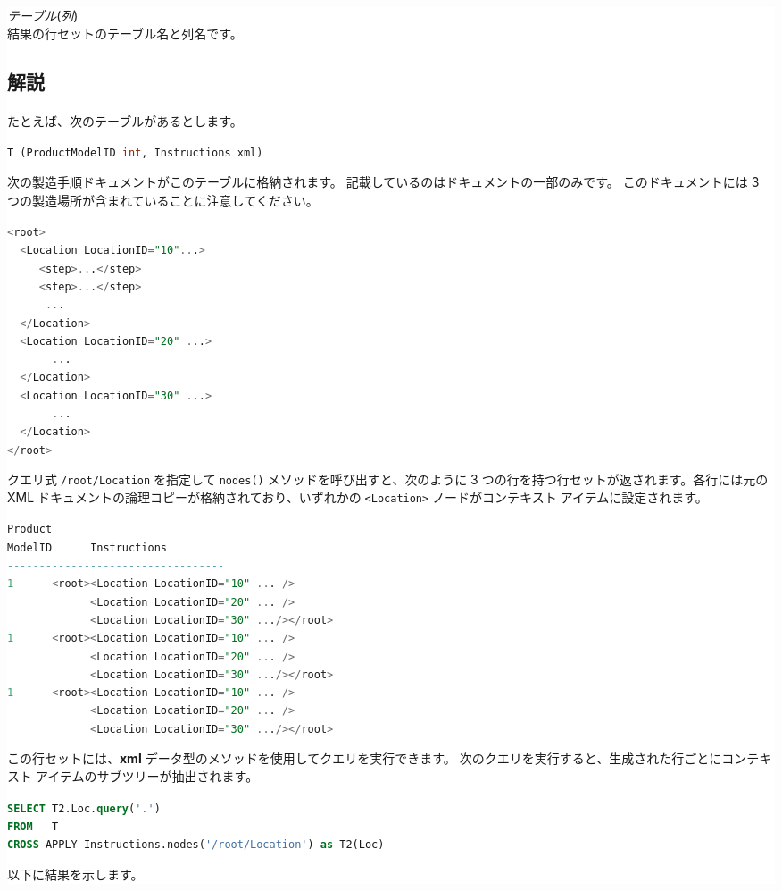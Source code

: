 *テーブル*(*列*)  
結果の行セットのテーブル名と列名です。  
  
## <a name="remarks"></a>解説  
たとえば、次のテーブルがあるとします。  
  
```sql
T (ProductModelID int, Instructions xml)  
```  
  
次の製造手順ドキュメントがこのテーブルに格納されます。 記載しているのはドキュメントの一部のみです。 このドキュメントには 3 つの製造場所が含まれていることに注意してください。  
  
```sql
<root>  
  <Location LocationID="10"...>  
     <step>...</step>  
     <step>...</step>  
      ...  
  </Location>  
  <Location LocationID="20" ...>  
       ...  
  </Location>  
  <Location LocationID="30" ...>  
       ...  
  </Location>  
</root>  
```  
  
クエリ式 `/root/Location` を指定して `nodes()` メソッドを呼び出すと、次のように 3 つの行を持つ行セットが返されます。各行には元の XML ドキュメントの論理コピーが格納されており、いずれかの `<Location>` ノードがコンテキスト アイテムに設定されます。  
  
```sql
Product  
ModelID      Instructions  
----------------------------------  
1      <root><Location LocationID="10" ... />  
             <Location LocationID="20" ... />  
             <Location LocationID="30" .../></root>  
1      <root><Location LocationID="10" ... />  
             <Location LocationID="20" ... />  
             <Location LocationID="30" .../></root>  
1      <root><Location LocationID="10" ... />  
             <Location LocationID="20" ... />  
             <Location LocationID="30" .../></root>  
```  
  
この行セットには、**xml** データ型のメソッドを使用してクエリを実行できます。 次のクエリを実行すると、生成された行ごとにコンテキスト アイテムのサブツリーが抽出されます。  
  
```sql
SELECT T2.Loc.query('.')  
FROM   T  
CROSS APPLY Instructions.nodes('/root/Location') as T2(Loc)   
```  
  
以下に結果を示します。  
  